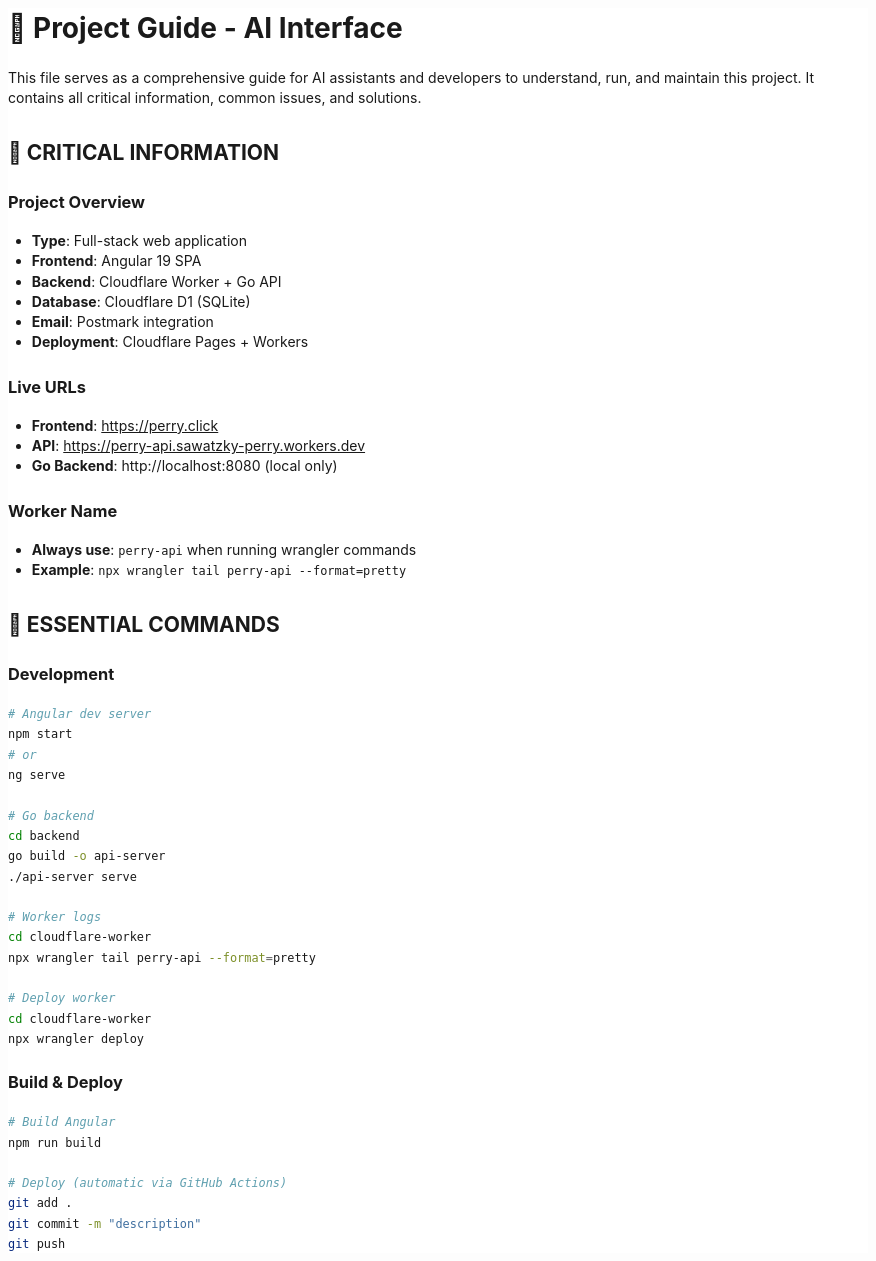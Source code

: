 # 🎯 Project Guide - AI Interface

This file serves as a comprehensive guide for AI assistants and developers to understand, run, and maintain this project. It contains all critical information, common issues, and solutions.

## 🚨 CRITICAL INFORMATION

### Project Overview
- **Type**: Full-stack web application
- **Frontend**: Angular 19 SPA
- **Backend**: Cloudflare Worker + Go API
- **Database**: Cloudflare D1 (SQLite)
- **Email**: Postmark integration
- **Deployment**: Cloudflare Pages + Workers

### Live URLs
- **Frontend**: https://perry.click
- **API**: https://perry-api.sawatzky-perry.workers.dev
- **Go Backend**: http://localhost:8080 (local only)

### Worker Name
- **Always use**: `perry-api` when running wrangler commands
- **Example**: `npx wrangler tail perry-api --format=pretty`

## 🔧 ESSENTIAL COMMANDS

### Development
```bash
# Angular dev server
npm start
# or
ng serve

# Go backend
cd backend
go build -o api-server
./api-server serve

# Worker logs
cd cloudflare-worker
npx wrangler tail perry-api --format=pretty

# Deploy worker
cd cloudflare-worker
npx wrangler deploy
```

### Build & Deploy
```bash
# Build Angular
npm run build

# Deploy (automatic via GitHub Actions)
git add .
git commit -m "description"
git push
```
